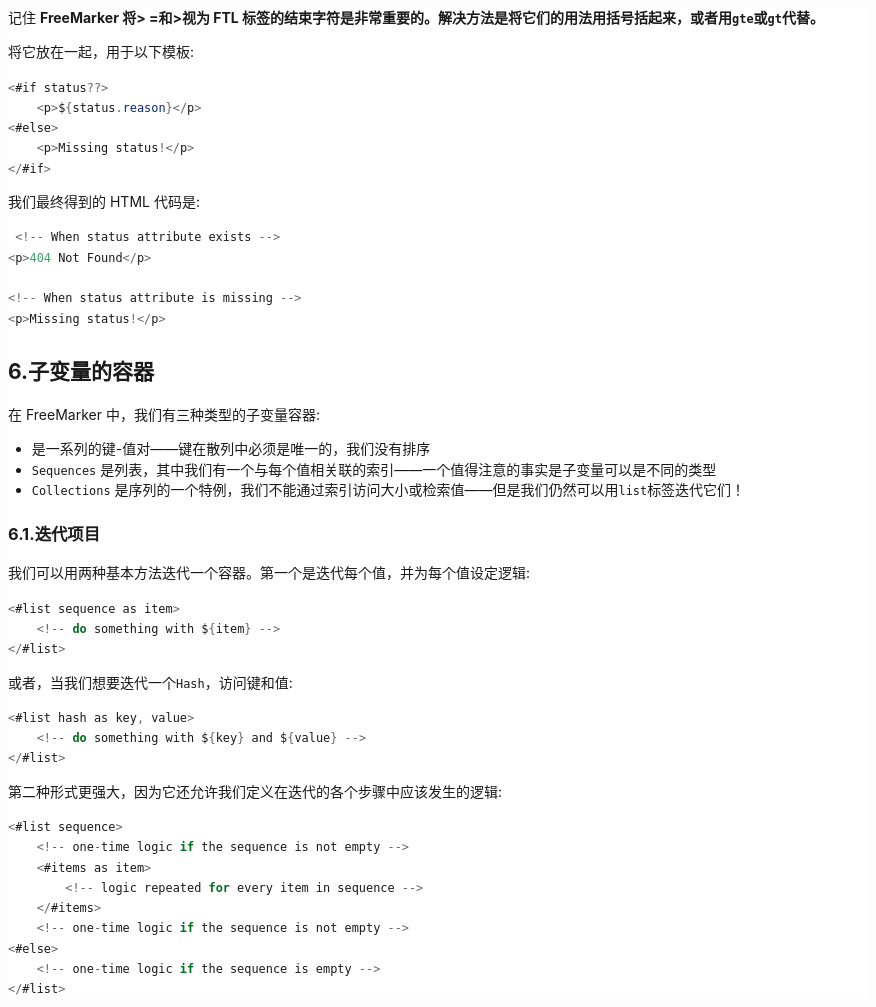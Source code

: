 记住 **FreeMarker 将> =和>视为 FTL 标签的结束字符是非常重要的。**解决方法是将它们的用法用括号括起来，或者**用`gte`或`gt`代替。**

将它放在一起，用于以下模板:

```java
<#if status??>
    <p>${status.reason}</p>
<#else>
    <p>Missing status!</p>
</#if>
```

我们最终得到的 HTML 代码是:

```java
 <!-- When status attribute exists -->
<p>404 Not Found</p>

<!-- When status attribute is missing -->
<p>Missing status!</p>
```

## 6.子变量的容器

在 FreeMarker 中，我们有三种类型的子变量容器:

*   是一系列的键-值对——键在散列中必须是唯一的，我们没有排序
*   `Sequences` 是列表，其中我们有一个与每个值相关联的索引——一个值得注意的事实是子变量可以是不同的类型
*   `Collections` 是序列的一个特例，我们不能通过索引访问大小或检索值——但是我们仍然可以用`list`标签迭代它们！

### 6.1.迭代项目

我们可以用两种基本方法迭代一个容器。第一个是迭代每个值，并为每个值设定逻辑:

```java
<#list sequence as item>
    <!-- do something with ${item} -->
</#list>
```

或者，当我们想要迭代一个`Hash`，访问键和值:

```java
<#list hash as key, value>
    <!-- do something with ${key} and ${value} -->
</#list>
```

第二种形式更强大，因为它还允许我们定义在迭代的各个步骤中应该发生的逻辑:

```java
<#list sequence>
    <!-- one-time logic if the sequence is not empty -->
    <#items as item>
        <!-- logic repeated for every item in sequence -->
    </#items>
    <!-- one-time logic if the sequence is not empty -->
<#else>
    <!-- one-time logic if the sequence is empty -->
</#list>
```
